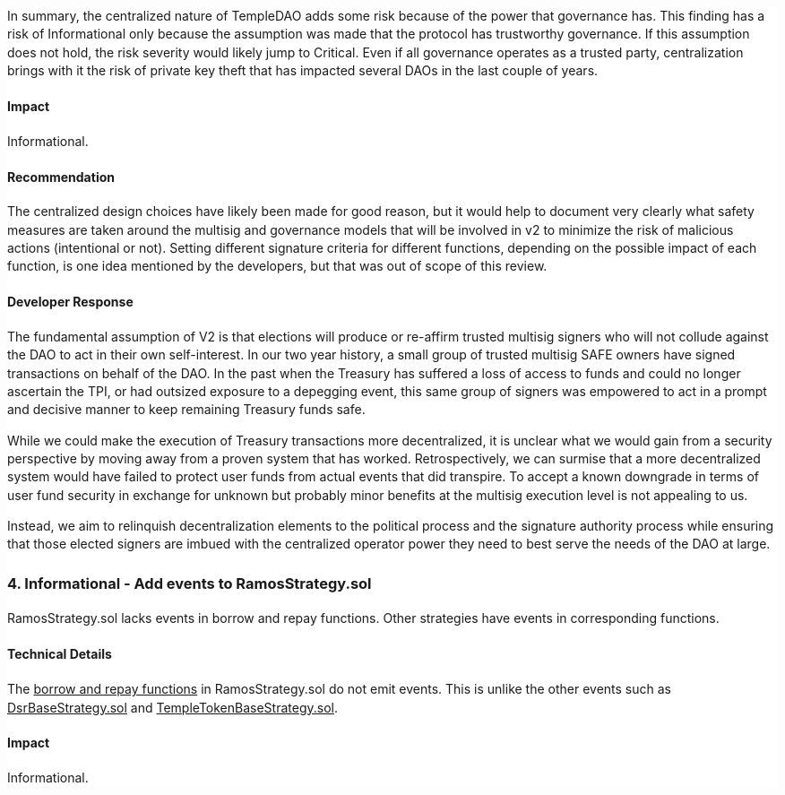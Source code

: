 In summary, the centralized nature of TempleDAO adds some risk because of the power that governance has. This finding has a risk of Informational only because the assumption was made that the protocol has trustworthy governance. If this assumption does not hold, the risk severity would likely jump to Critical. Even if all governance operates as a trusted party, centralization brings with it the risk of private key theft that has impacted several DAOs in the last couple of years.

#### Impact

Informational.

#### Recommendation

The centralized design choices have likely been made for good reason, but it would help to document very clearly what safety measures are taken around the multisig and governance models that will be involved in v2 to minimize the risk of malicious actions (intentional or not). Setting different signature criteria for different functions, depending on the possible impact of each function, is one idea mentioned by the developers, but that was out of scope of this review.

#### Developer Response

The fundamental assumption of V2 is that elections will produce or re-affirm trusted multisig signers who will not collude against the DAO to act in their own self-interest. In our two year history, a small group of trusted multisig SAFE owners have signed transactions on behalf of the DAO. In the past when the Treasury has suffered a loss of access to funds and could no longer ascertain the TPI, or had outsized exposure to a depegging event, this same group of signers was empowered to act in a prompt and decisive manner to keep remaining Treasury funds safe.

While we could make the execution of Treasury transactions more decentralized, it is unclear what we would gain from a security perspective by moving away from a proven system that has worked. Retrospectively, we can surmise that a more decentralized system would have failed to protect user funds from actual events that did transpire. To accept a known downgrade in terms of user fund security in exchange for unknown but probably minor benefits at the multisig execution level is not appealing to us.

Instead, we aim to relinquish decentralization elements to the political process and the signature authority process while ensuring that those elected signers are imbued with the centralized operator power they need to best serve the needs of the DAO at large.

### 4. Informational - Add events to RamosStrategy.sol

RamosStrategy.sol lacks events in borrow and repay functions. Other strategies have events in corresponding functions.

#### Technical Details

The [borrow and repay functions](https://github.com/TempleDAO/temple/blob/b015cd5d1df122ad5fbe0f94fb5bd070db27e335/protocol/contracts/v2/strategies/RamosStrategy.sol#L89) in RamosStrategy.sol do not emit events. This is unlike the other events such as [DsrBaseStrategy.sol](https://github.com/TempleDAO/temple/blob/b015cd5d1df122ad5fbe0f94fb5bd070db27e335/protocol/contracts/v2/strategies/DsrBaseStrategy.sol#L206) and [TempleTokenBaseStrategy.sol](https://github.com/TempleDAO/temple/blob/b015cd5d1df122ad5fbe0f94fb5bd070db27e335/protocol/contracts/v2/strategies/TempleTokenBaseStrategy.sol#L63).

#### Impact

Informational.
